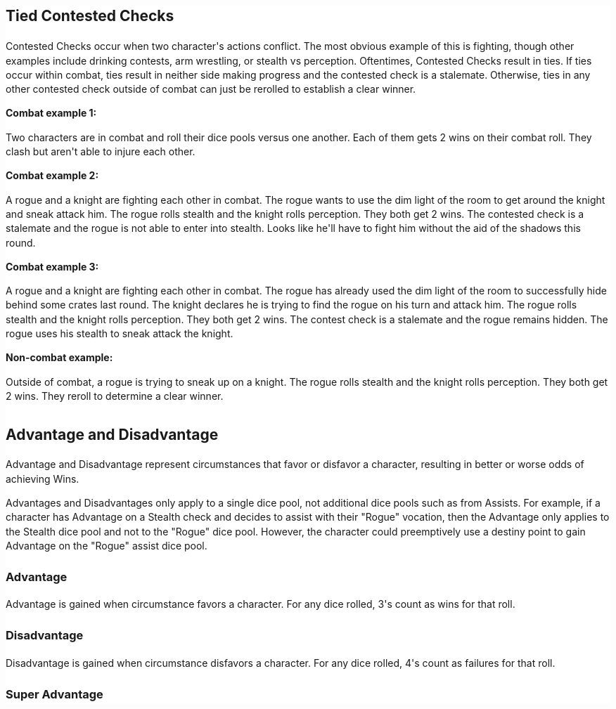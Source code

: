 ## Tied Contested Checks

Contested Checks occur when two character's actions conflict. The most obvious example of this is fighting, though other examples include drinking contests, arm wrestling, or stealth vs perception. Oftentimes, Contested Checks result in ties. If ties occur within combat, ties result in neither side making progress and the contested check is a stalemate. Otherwise, ties in any other contested check outside of combat can just be rerolled to establish a clear winner.

**Combat example 1:**

Two characters are in combat and roll their dice pools versus one another. Each of them gets 2 wins on their combat roll. They clash but aren't able to injure each other.

**Combat example 2:**

A rogue and a knight are fighting each other in combat. The rogue wants to use the dim light of the room to get around the knight and sneak attack him. The rogue rolls stealth and the knight rolls perception. They both get 2 wins. The contested check is a stalemate and the rogue is not able to enter into stealth. Looks like he'll have to fight him without the aid of the shadows this round.

**Combat example 3:**

A rogue and a knight are fighting each other in combat. The rogue has already used the dim light of the room to successfully hide behind some crates last round. The knight declares he is trying to find the rogue on his turn and attack him. The rogue rolls stealth and the knight rolls perception. They both get 2 wins. The contest check is a stalemate and the rogue remains hidden. The rogue uses his stealth to sneak attack the knight.

**Non-combat example:**

Outside of combat, a rogue is trying to sneak up on a knight. The rogue rolls stealth and the knight rolls perception. They both get 2 wins. They reroll to determine a clear winner.

## Advantage and Disadvantage

Advantage and Disadvantage represent circumstances that favor or disfavor a character, resulting in better or worse odds of achieving Wins.

Advantages and Disadvantages only apply to a single dice pool, not additional dice pools such as from Assists. For example, if a character has Advantage on a Stealth check and decides to assist with their "Rogue" vocation, then the Advantage only applies to the Stealth dice pool and not to the "Rogue" dice pool. However, the character could preemptively use a destiny point to gain Advantage on the "Rogue" assist dice pool.

### Advantage

Advantage is gained when circumstance favors a character. For any dice rolled, 3's count as wins for that roll.

### Disadvantage

Disadvantage is gained when circumstance disfavors a character. For any dice rolled, 4's count as failures for that roll.

### Super Advantage
